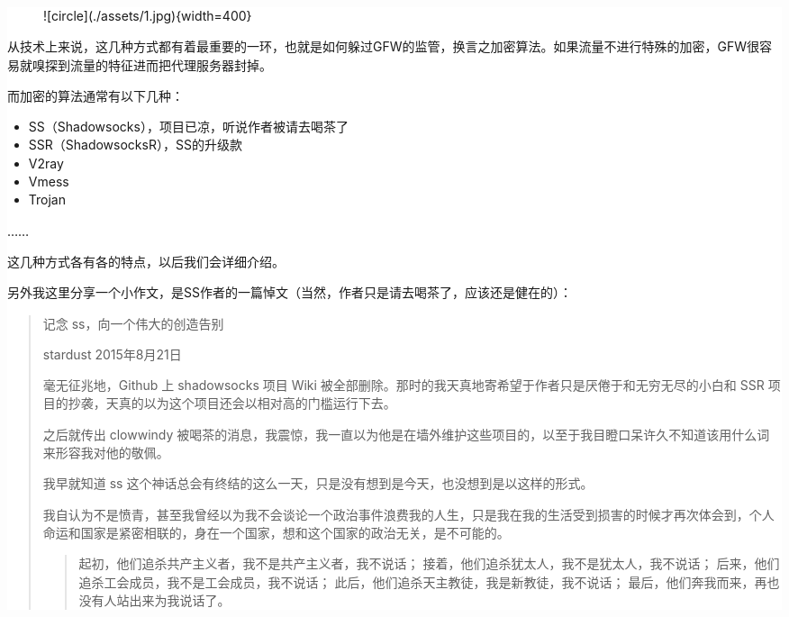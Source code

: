 <figure markdown>
  ![circle](./assets/1.jpg){width=400}
</figure>
从技术上来说，这几种方式都有着最重要的一环，也就是如何躲过GFW的监管，换言之加密算法。如果流量不进行特殊的加密，GFW很容易就嗅探到流量的特征进而把代理服务器封掉。

而加密的算法通常有以下几种：

- SS（Shadowsocks），项目已凉，听说作者被请去喝茶了
- SSR（ShadowsocksR），SS的升级款
- V2ray
- Vmess
- Trojan

……

这几种方式各有各的特点，以后我们会详细介绍。

另外我这里分享一个小作文，是SS作者的一篇悼文（当然，作者只是请去喝茶了，应该还是健在的）：

> 记念 ss，向一个伟大的创造告别
>
> stardust 2015年8月21日
>
> 毫无征兆地，Github 上 shadowsocks 项目 Wiki 被全部删除。那时的我天真地寄希望于作者只是厌倦于和无穷无尽的小白和 SSR 项目的抄袭，天真的以为这个项目还会以相对高的门槛运行下去。
>
> 之后就传出 clowwindy 被喝茶的消息，我震惊，我一直以为他是在墙外维护这些项目的，以至于我目瞪口呆许久不知道该用什么词来形容我对他的敬佩。
>
> 我早就知道 ss 这个神话总会有终结的这么一天，只是没有想到是今天，也没想到是以这样的形式。
>
> 我自认为不是愤青，甚至我曾经以为我不会谈论一个政治事件浪费我的人生，只是我在我的生活受到损害的时候才再次体会到，个人命运和国家是紧密相联的，身在一个国家，想和这个国家的政治无关，是不可能的。
>
> > 起初，他们追杀共产主义者，我不是共产主义者，我不说话；
> > 接着，他们追杀犹太人，我不是犹太人，我不说话；
> > 后来，他们追杀工会成员，我不是工会成员，我不说话；
> > 此后，他们追杀天主教徒，我是新教徒，我不说话；
> > 最后，他们奔我而来，再也没有人站出来为我说话了。